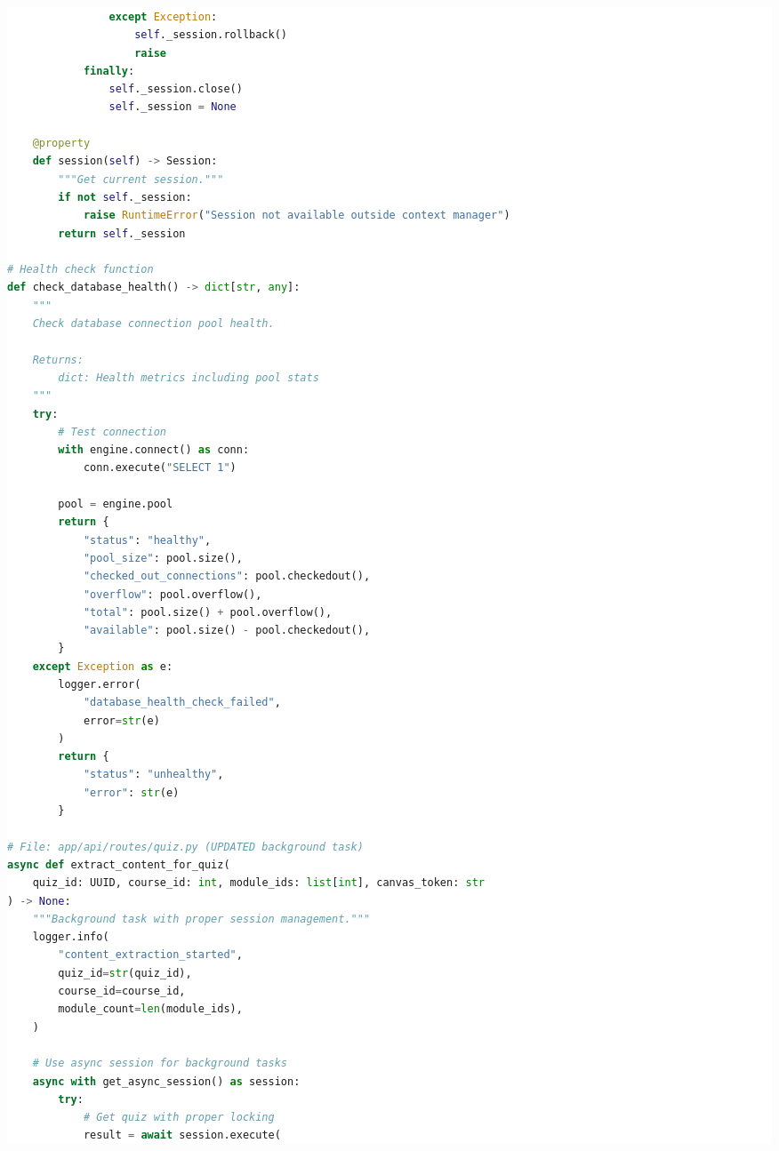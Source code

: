 ```python
                except Exception:
                    self._session.rollback()
                    raise
            finally:
                self._session.close()
                self._session = None

    @property
    def session(self) -> Session:
        """Get current session."""
        if not self._session:
            raise RuntimeError("Session not available outside context manager")
        return self._session

# Health check function
def check_database_health() -> dict[str, any]:
    """
    Check database connection pool health.

    Returns:
        dict: Health metrics including pool stats
    """
    try:
        # Test connection
        with engine.connect() as conn:
            conn.execute("SELECT 1")

        pool = engine.pool
        return {
            "status": "healthy",
            "pool_size": pool.size(),
            "checked_out_connections": pool.checkedout(),
            "overflow": pool.overflow(),
            "total": pool.size() + pool.overflow(),
            "available": pool.size() - pool.checkedout(),
        }
    except Exception as e:
        logger.error(
            "database_health_check_failed",
            error=str(e)
        )
        return {
            "status": "unhealthy",
            "error": str(e)
        }

# File: app/api/routes/quiz.py (UPDATED background task)
async def extract_content_for_quiz(
    quiz_id: UUID, course_id: int, module_ids: list[int], canvas_token: str
) -> None:
    """Background task with proper session management."""
    logger.info(
        "content_extraction_started",
        quiz_id=str(quiz_id),
        course_id=course_id,
        module_count=len(module_ids),
    )

    # Use async session for background tasks
    async with get_async_session() as session:
        try:
            # Get quiz with proper locking
            result = await session.execute(
```